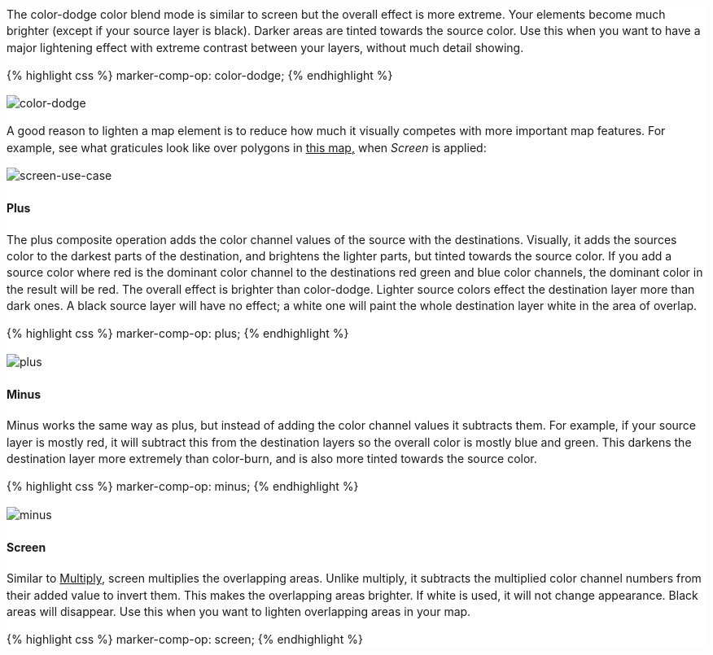 The color-dodge color blend mode is similar to screen but the overall effect is more extreme. Your elements become much brighter (except if your source layer is black). Darker areas are tinted towards the source color. Use this when you want to have a major lightening effect with extreme contrast between your layers, without much detail showing.

{% highlight css %}
marker-comp-op: color-dodge;
{% endhighlight %}

![color-dodge](../img/cartocss/color_dodge.jpg)

A good reason to lighten a map element is to reduce how much it visually competes with more important map features. For example, see what graticules look like over polygons in [this map,](http://bit.ly/1Y75upF) when _Screen_ is applied:

![screen-use-case](../img/cartocss/screen-use-case.png)

#### Plus

The plus composite operation adds the color channel values of the source with the destinations. Visually, it adds the sources color to the darkest parts of the destination, and brightens the lighter parts, but tinted towards the source color. If you add a source color where red is the dominant color channel to the destinations red green and blue color channels, the dominant color in the result will be red. The overall effect is brighter than color-dodge. Lighter source colors effect the destination layer more than dark ones. A black source layer will have no effect; a white one will paint the whole destination layer white in the area of overlap.

{% highlight css %}
marker-comp-op: plus;
{% endhighlight %}

![plus](../img/cartocss/plus.jpg)

#### Minus

Minus works the same way as plus, but instead of adding the color channel values it subtracts them. For example, if your source layer is mostly red, it will subtract this from the destination layers so the overall color is mostly blue and green. This darkens the destination layer more extremely than color-burn, and is also more tinted towards the source color.

{% highlight css %}
marker-comp-op: minus;
{% endhighlight %}

![minus](../img/cartocss/minus.jpg)

#### Screen

Similar to [Multiply](#multiply), screen multiplies the overlapping areas. Unlike multiply, it subtracts the multiplied color channel numbers from their added value to invert them. This makes the overlapping areas brighter. If white is used, it will not change appearance. Black areas will disappear. Use this when you want to lighten overlapping areas in your map.

{% highlight css %}
marker-comp-op: screen;
{% endhighlight %}

